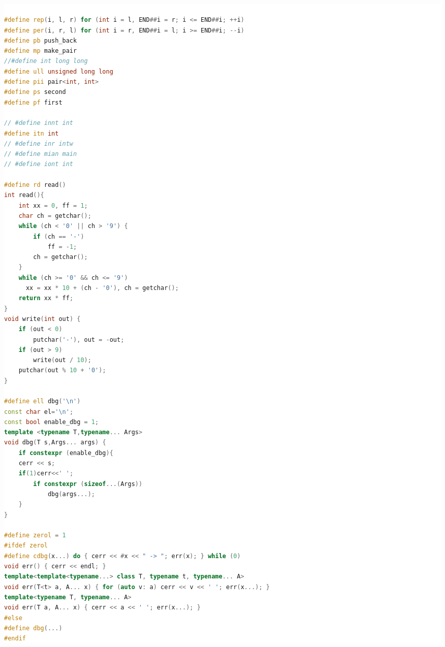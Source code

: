 ```C++

#define rep(i, l, r) for (int i = l, END##i = r; i <= END##i; ++i)
#define per(i, r, l) for (int i = r, END##i = l; i >= END##i; --i)
#define pb push_back
#define mp make_pair
//#define int long long
#define ull unsigned long long
#define pii pair<int, int>
#define ps second
#define pf first

// #define innt int
#define itn int
// #define inr intw
// #define mian main
// #define iont int

#define rd read()
int read(){
    int xx = 0, ff = 1;
    char ch = getchar();
    while (ch < '0' || ch > '9') {
		if (ch == '-')
			ff = -1;
		ch = getchar();
    }
    while (ch >= '0' && ch <= '9')
      xx = xx * 10 + (ch - '0'), ch = getchar();
    return xx * ff;
}
void write(int out) {
	if (out < 0)
		putchar('-'), out = -out;
	if (out > 9)
		write(out / 10);
	putchar(out % 10 + '0');
}

#define ell dbg('\n')
const char el='\n';
const bool enable_dbg = 1;
template <typename T,typename... Args>
void dbg(T s,Args... args) {
	if constexpr (enable_dbg){
    cerr << s;
    if(1)cerr<<' ';
		if constexpr (sizeof...(Args))
			dbg(args...);
	}
}

#define zerol = 1
#ifdef zerol
#define cdbg(x...) do { cerr << #x << " -> "; err(x); } while (0)
void err() { cerr << endl; }
template<template<typename...> class T, typename t, typename... A>
void err(T<t> a, A... x) { for (auto v: a) cerr << v << ' '; err(x...); }
template<typename T, typename... A>
void err(T a, A... x) { cerr << a << ' '; err(x...); }
#else
#define dbg(...)
#endif

```